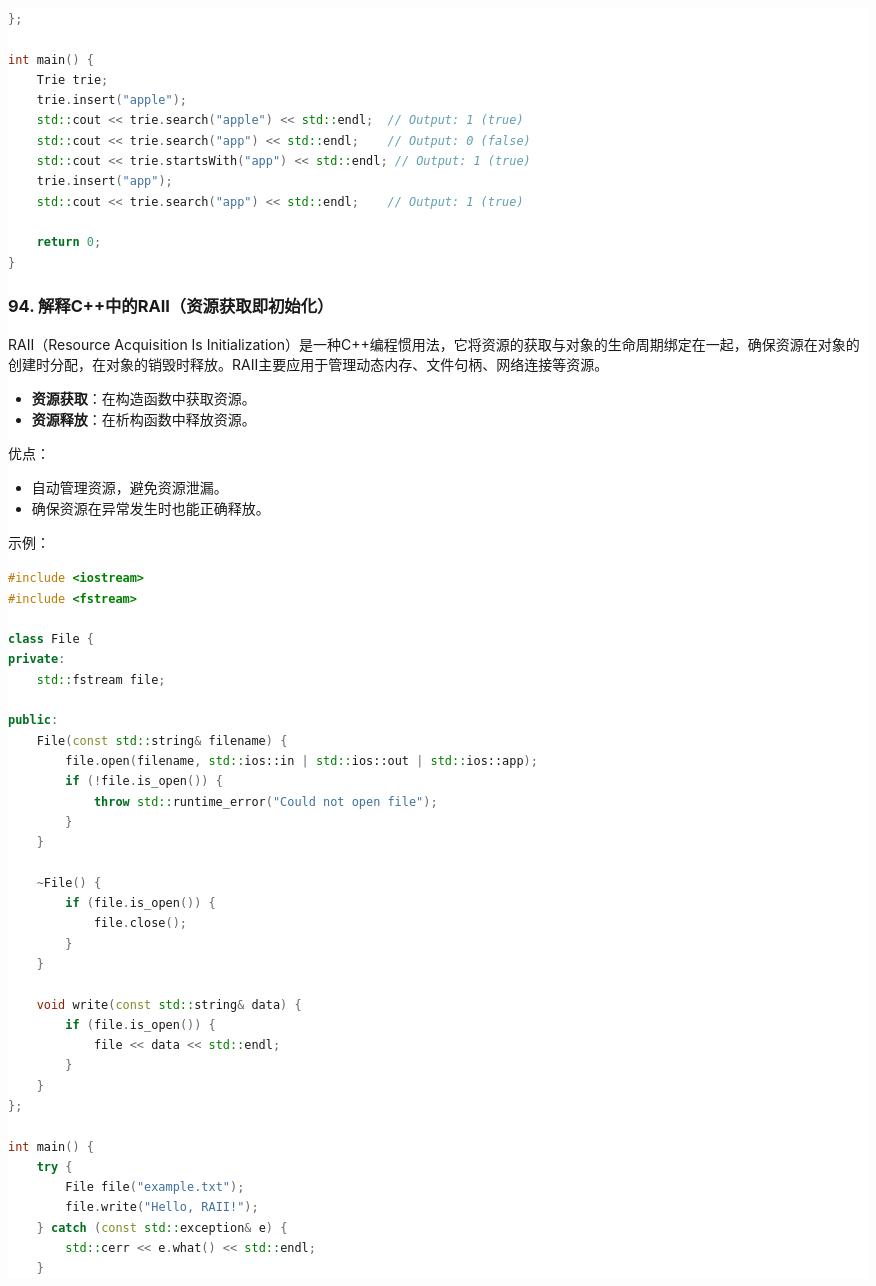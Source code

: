 ```cpp
};

int main() {
    Trie trie;
    trie.insert("apple");
    std::cout << trie.search("apple") << std::endl;  // Output: 1 (true)
    std::cout << trie.search("app") << std::endl;    // Output: 0 (false)
    std::cout << trie.startsWith("app") << std::endl; // Output: 1 (true)
    trie.insert("app");
    std::cout << trie.search("app") << std::endl;    // Output: 1 (true)

    return 0;
}
```

### 94. 解释C++中的RAII（资源获取即初始化）

RAII（Resource Acquisition Is Initialization）是一种C++编程惯用法，它将资源的获取与对象的生命周期绑定在一起，确保资源在对象的创建时分配，在对象的销毁时释放。RAII主要应用于管理动态内存、文件句柄、网络连接等资源。

- **资源获取**：在构造函数中获取资源。
- **资源释放**：在析构函数中释放资源。

优点：
- 自动管理资源，避免资源泄漏。
- 确保资源在异常发生时也能正确释放。

示例：

```cpp
#include <iostream>
#include <fstream>

class File {
private:
    std::fstream file;

public:
    File(const std::string& filename) {
        file.open(filename, std::ios::in | std::ios::out | std::ios::app);
        if (!file.is_open()) {
            throw std::runtime_error("Could not open file");
        }
    }

    ~File() {
        if (file.is_open()) {
            file.close();
        }
    }

    void write(const std::string& data) {
        if (file.is_open()) {
            file << data << std::endl;
        }
    }
};

int main() {
    try {
        File file("example.txt");
        file.write("Hello, RAII!");
    } catch (const std::exception& e) {
        std::cerr << e.what() << std::endl;
    }
```